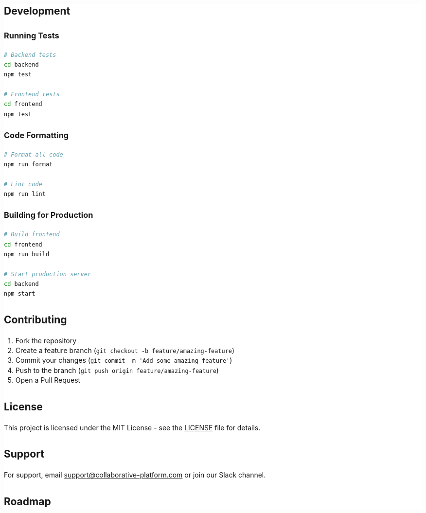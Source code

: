 ## Development

### Running Tests
```bash
# Backend tests
cd backend
npm test

# Frontend tests
cd frontend
npm test
```

### Code Formatting
```bash
# Format all code
npm run format

# Lint code
npm run lint
```

### Building for Production
```bash
# Build frontend
cd frontend
npm run build

# Start production server
cd backend
npm start
```

## Contributing

1. Fork the repository
2. Create a feature branch (`git checkout -b feature/amazing-feature`)
3. Commit your changes (`git commit -m 'Add some amazing feature'`)
4. Push to the branch (`git push origin feature/amazing-feature`)
5. Open a Pull Request

## License

This project is licensed under the MIT License - see the [LICENSE](LICENSE) file for details.

## Support

For support, email support@collaborative-platform.com or join our Slack channel.

## Roadmap
